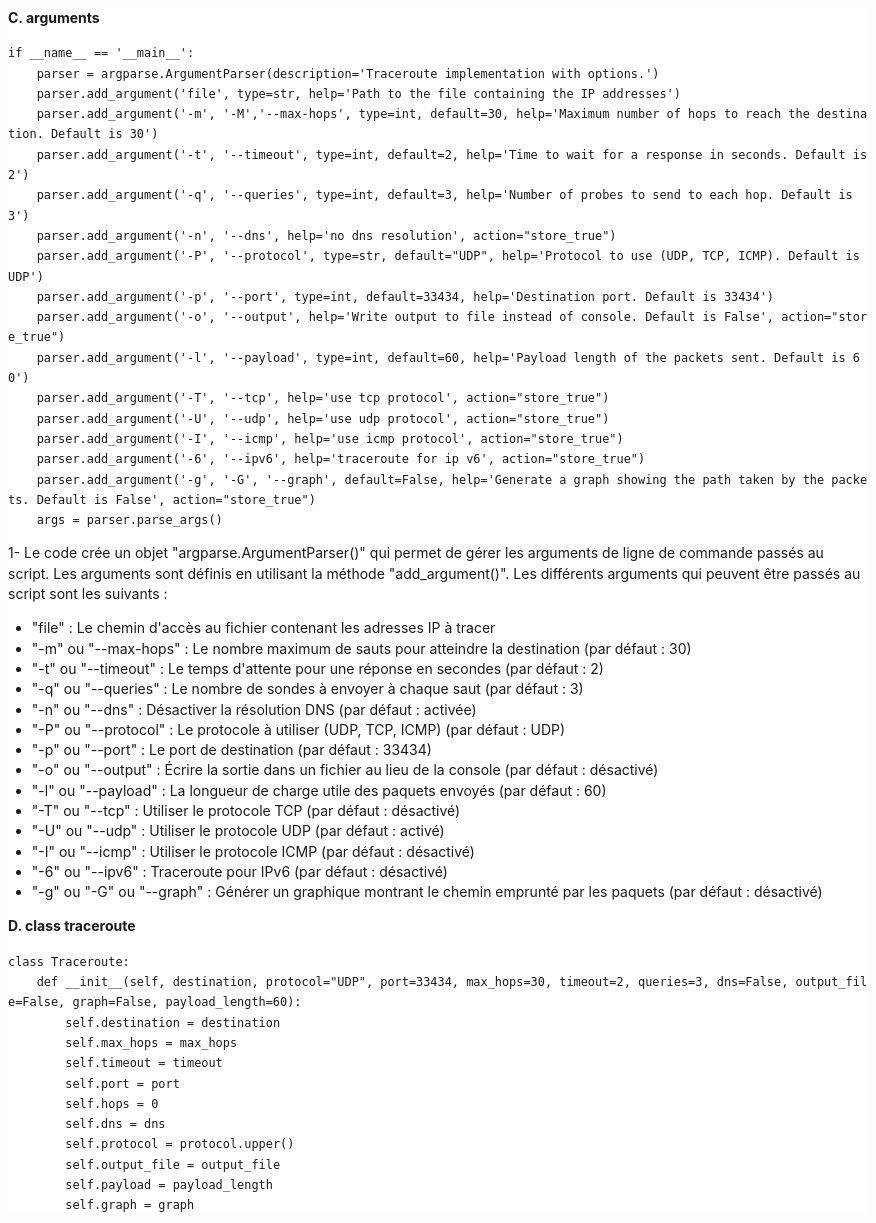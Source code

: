 **C. arguments**
```
if __name__ == '__main__':
    parser = argparse.ArgumentParser(description='Traceroute implementation with options.')
    parser.add_argument('file', type=str, help='Path to the file containing the IP addresses')
    parser.add_argument('-m', '-M','--max-hops', type=int, default=30, help='Maximum number of hops to reach the destination. Default is 30')
    parser.add_argument('-t', '--timeout', type=int, default=2, help='Time to wait for a response in seconds. Default is 2')
    parser.add_argument('-q', '--queries', type=int, default=3, help='Number of probes to send to each hop. Default is 3')
    parser.add_argument('-n', '--dns', help='no dns resolution', action="store_true")
    parser.add_argument('-P', '--protocol', type=str, default="UDP", help='Protocol to use (UDP, TCP, ICMP). Default is UDP')
    parser.add_argument('-p', '--port', type=int, default=33434, help='Destination port. Default is 33434')
    parser.add_argument('-o', '--output', help='Write output to file instead of console. Default is False', action="store_true")
    parser.add_argument('-l', '--payload', type=int, default=60, help='Payload length of the packets sent. Default is 60')
    parser.add_argument('-T', '--tcp', help='use tcp protocol', action="store_true")
    parser.add_argument('-U', '--udp', help='use udp protocol', action="store_true")
    parser.add_argument('-I', '--icmp', help='use icmp protocol', action="store_true")
    parser.add_argument('-6', '--ipv6', help='traceroute for ip v6', action="store_true")
    parser.add_argument('-g', '-G', '--graph', default=False, help='Generate a graph showing the path taken by the packets. Default is False', action="store_true")
    args = parser.parse_args()
```
1- Le code crée un objet "argparse.ArgumentParser()" qui permet de gérer les arguments de ligne de commande passés au script. Les arguments sont définis en utilisant la méthode "add_argument()". Les différents arguments qui peuvent être passés au script sont les suivants :
-   "file" : Le chemin d'accès au fichier contenant les adresses IP à tracer
-   "-m" ou "--max-hops" : Le nombre maximum de sauts pour atteindre la destination (par défaut : 30)
-   "-t" ou "--timeout" : Le temps d'attente pour une réponse en secondes (par défaut : 2)
-   "-q" ou "--queries" : Le nombre de sondes à envoyer à chaque saut (par défaut : 3)
-   "-n" ou "--dns" : Désactiver la résolution DNS (par défaut : activée)
-   "-P" ou "--protocol" : Le protocole à utiliser (UDP, TCP, ICMP) (par défaut : UDP)
-   "-p" ou "--port" : Le port de destination (par défaut : 33434)
-   "-o" ou "--output" : Écrire la sortie dans un fichier au lieu de la console (par défaut : désactivé)
-   "-l" ou "--payload" : La longueur de charge utile des paquets envoyés (par défaut : 60)
-   "-T" ou "--tcp" : Utiliser le protocole TCP (par défaut : désactivé)
-   "-U" ou "--udp" : Utiliser le protocole UDP (par défaut : activé)
-   "-I" ou "--icmp" : Utiliser le protocole ICMP (par défaut : désactivé)
-   "-6" ou "--ipv6" : Traceroute pour IPv6 (par défaut : désactivé)
-   "-g" ou "-G" ou "--graph" : Générer un graphique montrant le chemin emprunté par les paquets (par défaut : désactivé)

**D. class traceroute**
```
class Traceroute:
    def __init__(self, destination, protocol="UDP", port=33434, max_hops=30, timeout=2, queries=3, dns=False, output_file=False, graph=False, payload_length=60):
        self.destination = destination
        self.max_hops = max_hops
        self.timeout = timeout
        self.port = port
        self.hops = 0
        self.dns = dns
        self.protocol = protocol.upper()
        self.output_file = output_file
        self.payload = payload_length
        self.graph = graph
```
